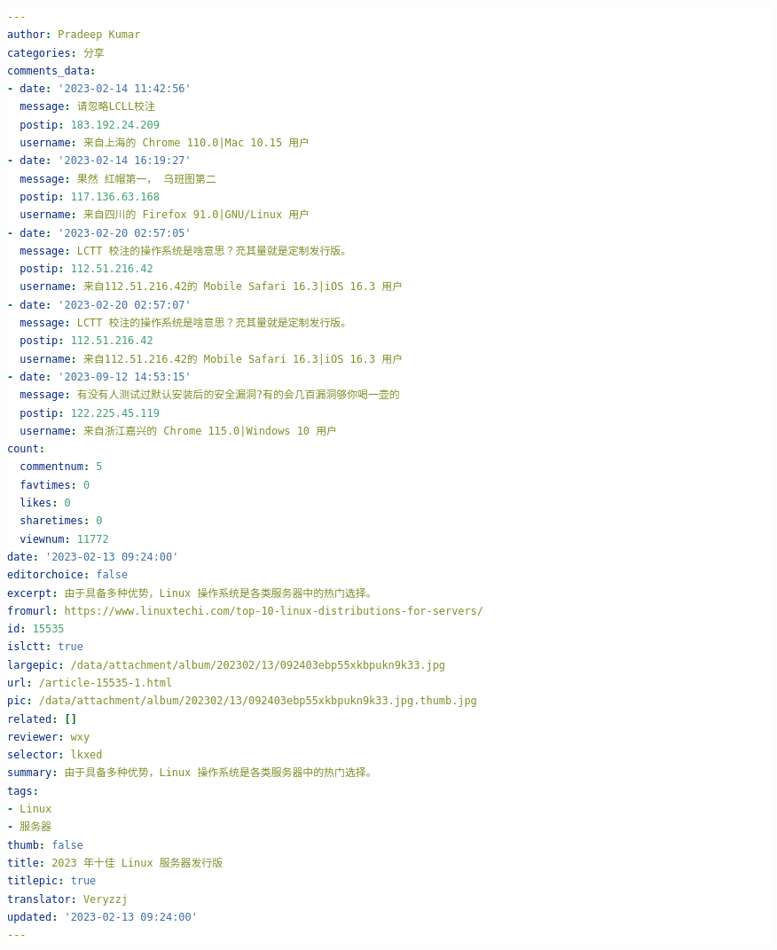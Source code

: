 ```yaml
---
author: Pradeep Kumar
categories: 分享
comments_data:
- date: '2023-02-14 11:42:56'
  message: 请忽略LCLL校注
  postip: 183.192.24.209
  username: 来自上海的 Chrome 110.0|Mac 10.15 用户
- date: '2023-02-14 16:19:27'
  message: 果然 红帽第一， 乌班图第二
  postip: 117.136.63.168
  username: 来自四川的 Firefox 91.0|GNU/Linux 用户
- date: '2023-02-20 02:57:05'
  message: LCTT 校注的操作系统是啥意思？充其量就是定制发行版。
  postip: 112.51.216.42
  username: 来自112.51.216.42的 Mobile Safari 16.3|iOS 16.3 用户
- date: '2023-02-20 02:57:07'
  message: LCTT 校注的操作系统是啥意思？充其量就是定制发行版。
  postip: 112.51.216.42
  username: 来自112.51.216.42的 Mobile Safari 16.3|iOS 16.3 用户
- date: '2023-09-12 14:53:15'
  message: 有没有人测试过默认安装后的安全漏洞?有的会几百漏洞够你喝一壶的
  postip: 122.225.45.119
  username: 来自浙江嘉兴的 Chrome 115.0|Windows 10 用户
count:
  commentnum: 5
  favtimes: 0
  likes: 0
  sharetimes: 0
  viewnum: 11772
date: '2023-02-13 09:24:00'
editorchoice: false
excerpt: 由于具备多种优势，Linux 操作系统是各类服务器中的热门选择。
fromurl: https://www.linuxtechi.com/top-10-linux-distributions-for-servers/
id: 15535
islctt: true
largepic: /data/attachment/album/202302/13/092403ebp55xkbpukn9k33.jpg
url: /article-15535-1.html
pic: /data/attachment/album/202302/13/092403ebp55xkbpukn9k33.jpg.thumb.jpg
related: []
reviewer: wxy
selector: lkxed
summary: 由于具备多种优势，Linux 操作系统是各类服务器中的热门选择。
tags:
- Linux
- 服务器
thumb: false
title: 2023 年十佳 Linux 服务器发行版
titlepic: true
translator: Veryzzj
updated: '2023-02-13 09:24:00'
---
```
